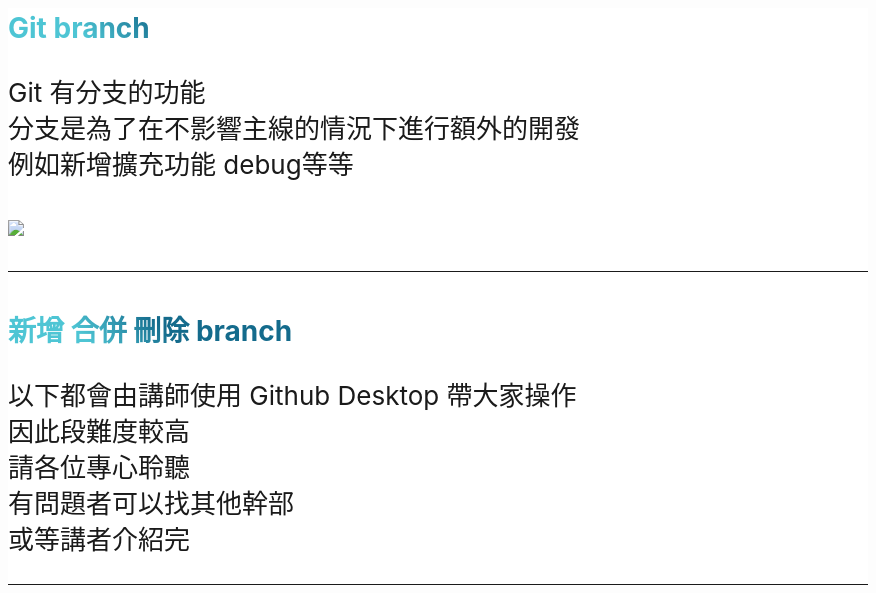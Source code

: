 # Git branch

Git 有分支的功能  
分支是為了在不影響主線的情況下進行額外的開發  
例如新增擴充功能 debug等等  

![](https://i.imgur.com/VAYsI1n.png)

<style>
h1 {
  background-color: #2B90B6;
  background-image: linear-gradient(45deg, #4EC5D4 10%, #146b8c 20%);
  background-size: 100%;
  -webkit-background-clip: text;
  -moz-background-clip: text;
  -webkit-text-fill-color: transparent; 
  -moz-text-fill-color: transparent;
}

p {
  font-size: 26px;
  line-height: 36px;
}

</style>

---

# 新增 合併 刪除 branch

以下都會由講師使用 Github Desktop 帶大家操作  
因此段難度較高  
請各位專心聆聽  
有問題者可以找其他幹部  
或等講者介紹完  

<style>
h1 {
  background-color: #2B90B6;
  background-image: linear-gradient(45deg, #4EC5D4 10%, #146b8c 20%);
  background-size: 100%;
  -webkit-background-clip: text;
  -moz-background-clip: text;
  -webkit-text-fill-color: transparent; 
  -moz-text-fill-color: transparent;
}

p {
  font-size: 26px;
  line-height: 36px;
}
</style>

---